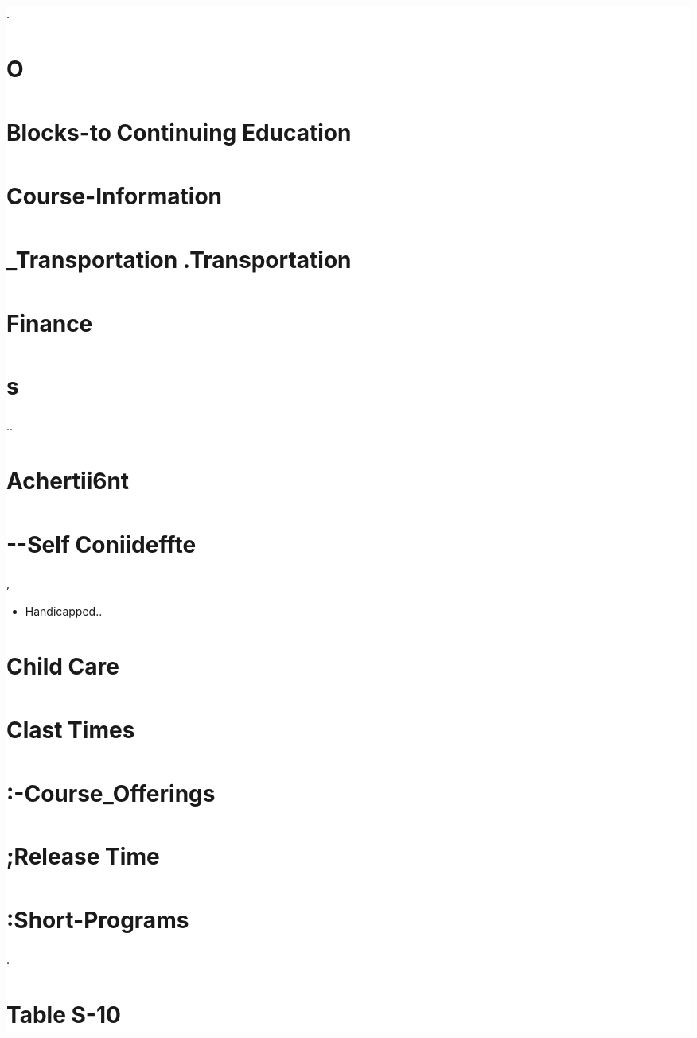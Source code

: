 .

# O

# Blocks-to Continuing Education

# Course-Information

# _Transportation .Transportation

# Finance

# s

..

# Achertii6nt

# --Self Coniideffte

,

- Handicapped..

# Child Care

# Clast Times

# :-Course_Offerings

# ;Release Time

# :Short-Programs

.

# Table S-10
